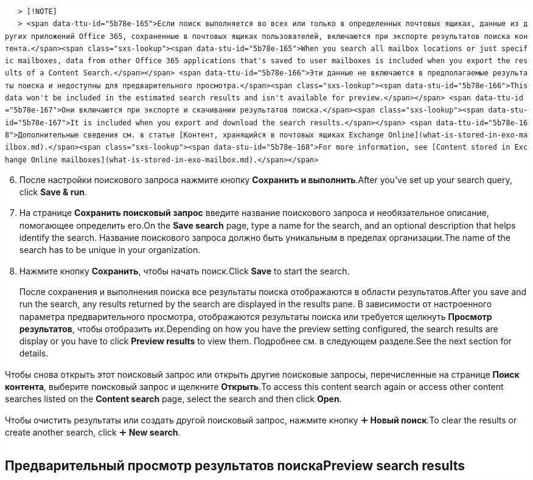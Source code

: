        > [!NOTE]
       > <span data-ttu-id="5b78e-165">Если поиск выполняется во всех или только в определенных почтовых ящиках, данные из других приложений Office 365, сохраненные в почтовых ящиках пользователей, включаются при экспорте результатов поиска контента.</span><span class="sxs-lookup"><span data-stu-id="5b78e-165">When you search all mailbox locations or just specific mailboxes, data from other Office 365 applications that's saved to user mailboxes is included when you export the results of a Content Search.</span></span> <span data-ttu-id="5b78e-166">Эти данные не включаются в предполагаемые результаты поиска и недоступны для предварительного просмотра.</span><span class="sxs-lookup"><span data-stu-id="5b78e-166">This data won't be included in the estimated search results and isn't available for preview.</span></span> <span data-ttu-id="5b78e-167">Они включаются при экспорте и скачивании результатов поиска.</span><span class="sxs-lookup"><span data-stu-id="5b78e-167">It is included when you export and download the search results.</span></span> <span data-ttu-id="5b78e-168">Дополнительные сведения см. в статье [Контент, хранящийся в почтовых ящиках Exchange Online](what-is-stored-in-exo-mailbox.md).</span><span class="sxs-lookup"><span data-stu-id="5b78e-168">For more information, see [Content stored in Exchange Online mailboxes](what-is-stored-in-exo-mailbox.md).</span></span>
   
6. <span data-ttu-id="5b78e-169">После настройки поискового запроса нажмите кнопку **Сохранить и выполнить**.</span><span class="sxs-lookup"><span data-stu-id="5b78e-169">After you've set up your search query, click **Save & run**.</span></span>
    
7. <span data-ttu-id="5b78e-170">На странице **Сохранить поисковый запрос** введите название поискового запроса и необязательное описание, помогающее определить его.</span><span class="sxs-lookup"><span data-stu-id="5b78e-170">On the **Save search** page, type a name for the search, and an optional description that helps identify the search.</span></span> <span data-ttu-id="5b78e-171">Название поискового запроса должно быть уникальным в пределах организации.</span><span class="sxs-lookup"><span data-stu-id="5b78e-171">The name of the search has to be unique in your organization.</span></span> 
    
8. <span data-ttu-id="5b78e-172">Нажмите кнопку **Сохранить**, чтобы начать поиск.</span><span class="sxs-lookup"><span data-stu-id="5b78e-172">Click **Save** to start the search.</span></span> 
    
    <span data-ttu-id="5b78e-173">После сохранения и выполнения поиска все результаты поиска отображаются в области результатов.</span><span class="sxs-lookup"><span data-stu-id="5b78e-173">After you save and run the search, any results returned by the search are displayed in the results pane.</span></span> <span data-ttu-id="5b78e-174">В зависимости от настроенного параметра предварительного просмотра, отображаются результаты поиска или требуется щелкнуть **Просмотр результатов**, чтобы отобразить их.</span><span class="sxs-lookup"><span data-stu-id="5b78e-174">Depending on how you have the preview setting configured, the search results are display or you have to click **Preview results** to view them.</span></span> <span data-ttu-id="5b78e-175">Подробнее см. в следующем разделе.</span><span class="sxs-lookup"><span data-stu-id="5b78e-175">See the next section for details.</span></span> 
    
<span data-ttu-id="5b78e-176">Чтобы снова открыть этот поисковый запрос или открыть другие поисковые запросы, перечисленные на странице **Поиск контента**, выберите поисковый запрос и щелкните **Открыть**.</span><span class="sxs-lookup"><span data-stu-id="5b78e-176">To access this content search again or access other content searches listed on the **Content search** page, select the search and then click **Open**.</span></span> 
  
<span data-ttu-id="5b78e-177">Чтобы очистить результаты или создать другой поисковый запрос, нажмите кнопку ![Значок добавления](../media/O365-MDM-CreatePolicy-AddIcon.gif) **Новый поиск**.</span><span class="sxs-lookup"><span data-stu-id="5b78e-177">To clear the results or create another search, click ![Add icon](../media/O365-MDM-CreatePolicy-AddIcon.gif) **New search**.</span></span> 
  
## <a name="preview-search-results"></a><span data-ttu-id="5b78e-178">Предварительный просмотр результатов поиска</span><span class="sxs-lookup"><span data-stu-id="5b78e-178">Preview search results</span></span>
